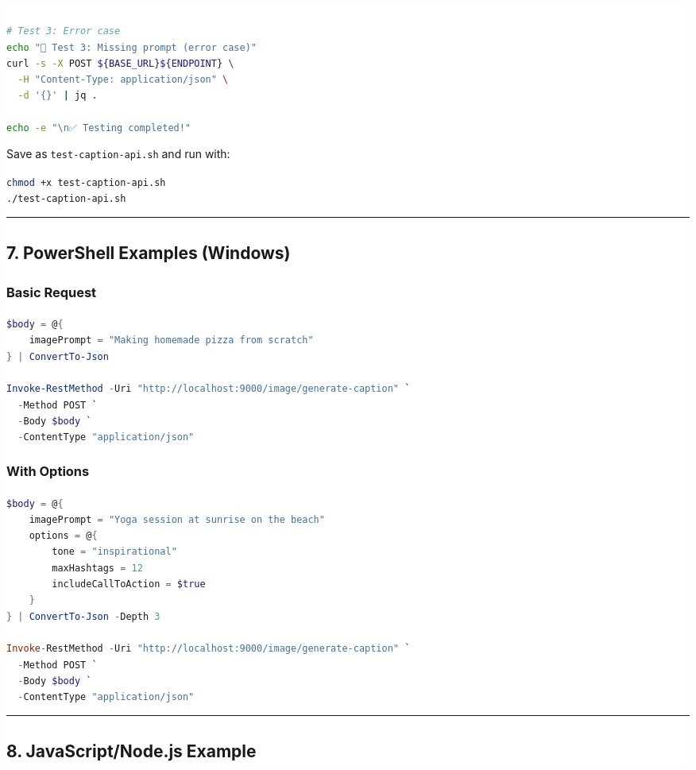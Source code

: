 ```bash

# Test 3: Error case
echo "📝 Test 3: Missing prompt (error case)"
curl -s -X POST ${BASE_URL}${ENDPOINT} \
  -H "Content-Type: application/json" \
  -d '{}' | jq .

echo -e "\n✅ Testing completed!"
```

Save as `test-caption-api.sh` and run with:
```bash
chmod +x test-caption-api.sh
./test-caption-api.sh
```

---

## 7. PowerShell Examples (Windows)

### Basic Request
```powershell
$body = @{
    imagePrompt = "Making homemade pizza from scratch"
} | ConvertTo-Json

Invoke-RestMethod -Uri "http://localhost:9000/image/generate-caption" `
  -Method POST `
  -Body $body `
  -ContentType "application/json"
```

### With Options
```powershell
$body = @{
    imagePrompt = "Yoga session at sunrise on the beach"
    options = @{
        tone = "inspirational"
        maxHashtags = 12
        includeCallToAction = $true
    }
} | ConvertTo-Json -Depth 3

Invoke-RestMethod -Uri "http://localhost:9000/image/generate-caption" `
  -Method POST `
  -Body $body `
  -ContentType "application/json"
```

---

## 8. JavaScript/Node.js Example
